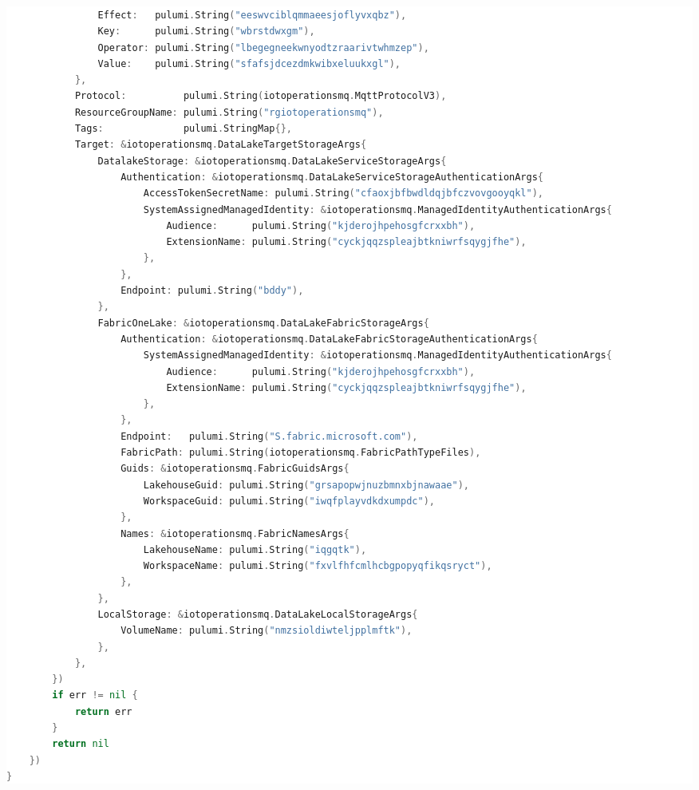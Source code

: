 ```go
				Effect:   pulumi.String("eeswvciblqmmaeesjoflyvxqbz"),
				Key:      pulumi.String("wbrstdwxgm"),
				Operator: pulumi.String("lbegegneekwnyodtzraarivtwhmzep"),
				Value:    pulumi.String("sfafsjdcezdmkwibxeluukxgl"),
			},
			Protocol:          pulumi.String(iotoperationsmq.MqttProtocolV3),
			ResourceGroupName: pulumi.String("rgiotoperationsmq"),
			Tags:              pulumi.StringMap{},
			Target: &iotoperationsmq.DataLakeTargetStorageArgs{
				DatalakeStorage: &iotoperationsmq.DataLakeServiceStorageArgs{
					Authentication: &iotoperationsmq.DataLakeServiceStorageAuthenticationArgs{
						AccessTokenSecretName: pulumi.String("cfaoxjbfbwdldqjbfczvovgooyqkl"),
						SystemAssignedManagedIdentity: &iotoperationsmq.ManagedIdentityAuthenticationArgs{
							Audience:      pulumi.String("kjderojhpehosgfcrxxbh"),
							ExtensionName: pulumi.String("cyckjqqzspleajbtkniwrfsqygjfhe"),
						},
					},
					Endpoint: pulumi.String("bddy"),
				},
				FabricOneLake: &iotoperationsmq.DataLakeFabricStorageArgs{
					Authentication: &iotoperationsmq.DataLakeFabricStorageAuthenticationArgs{
						SystemAssignedManagedIdentity: &iotoperationsmq.ManagedIdentityAuthenticationArgs{
							Audience:      pulumi.String("kjderojhpehosgfcrxxbh"),
							ExtensionName: pulumi.String("cyckjqqzspleajbtkniwrfsqygjfhe"),
						},
					},
					Endpoint:   pulumi.String("S.fabric.microsoft.com"),
					FabricPath: pulumi.String(iotoperationsmq.FabricPathTypeFiles),
					Guids: &iotoperationsmq.FabricGuidsArgs{
						LakehouseGuid: pulumi.String("grsapopwjnuzbmnxbjnawaae"),
						WorkspaceGuid: pulumi.String("iwqfplayvdkdxumpdc"),
					},
					Names: &iotoperationsmq.FabricNamesArgs{
						LakehouseName: pulumi.String("iqgqtk"),
						WorkspaceName: pulumi.String("fxvlfhfcmlhcbgpopyqfikqsryct"),
					},
				},
				LocalStorage: &iotoperationsmq.DataLakeLocalStorageArgs{
					VolumeName: pulumi.String("nmzsioldiwteljpplmftk"),
				},
			},
		})
		if err != nil {
			return err
		}
		return nil
	})
}

```
